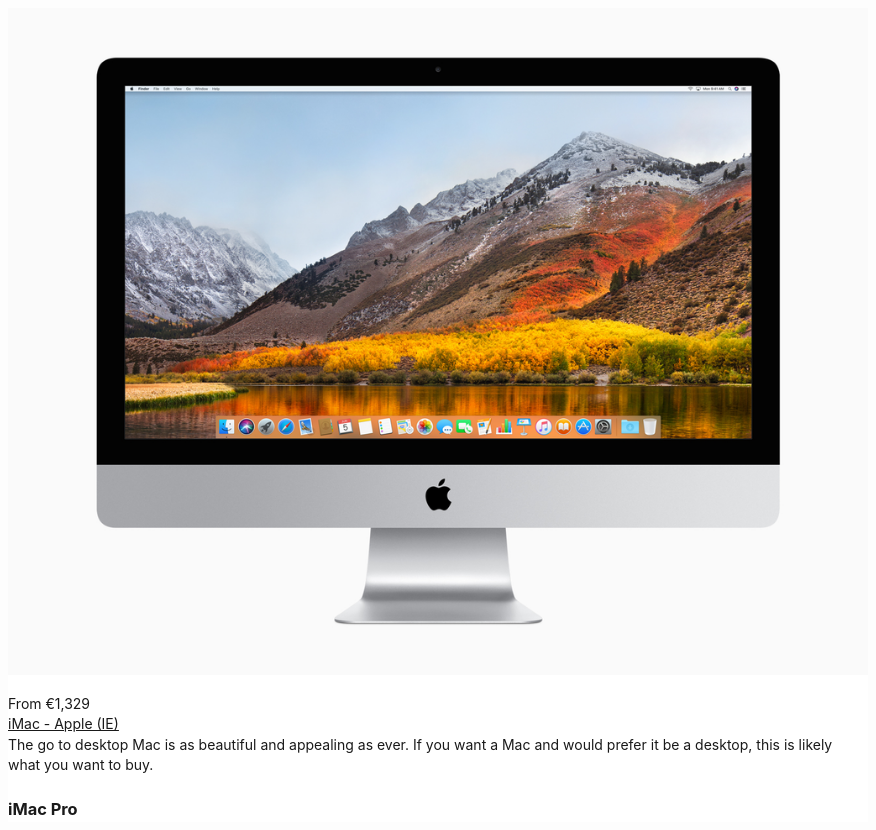 ![An iMac](images/iMac.jpg)

From €1,329  
[iMac - Apple (IE)](https://www.apple.com/ie/imac/)  
The go to desktop Mac is as beautiful and appealing as ever. If you want a Mac and would prefer it be a desktop, this is likely what you want to buy.

### iMac Pro

